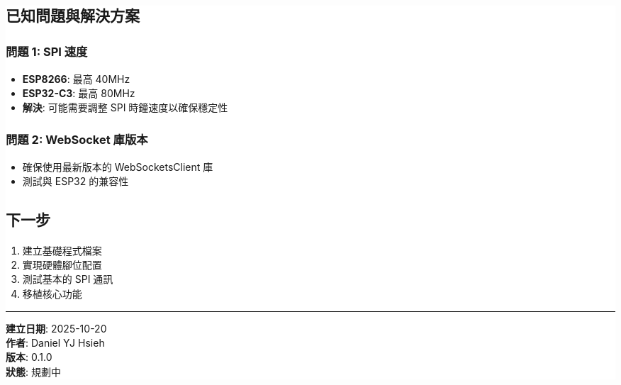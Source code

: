 ## 已知問題與解決方案

### 問題 1: SPI 速度
- **ESP8266**: 最高 40MHz
- **ESP32-C3**: 最高 80MHz
- **解決**: 可能需要調整 SPI 時鐘速度以確保穩定性

### 問題 2: WebSocket 庫版本
- 確保使用最新版本的 WebSocketsClient 庫
- 測試與 ESP32 的兼容性

## 下一步

1. 建立基礎程式檔案
2. 實現硬體腳位配置
3. 測試基本的 SPI 通訊
4. 移植核心功能

---

**建立日期**: 2025-10-20  
**作者**: Daniel YJ Hsieh  
**版本**: 0.1.0  
**狀態**: 規劃中
